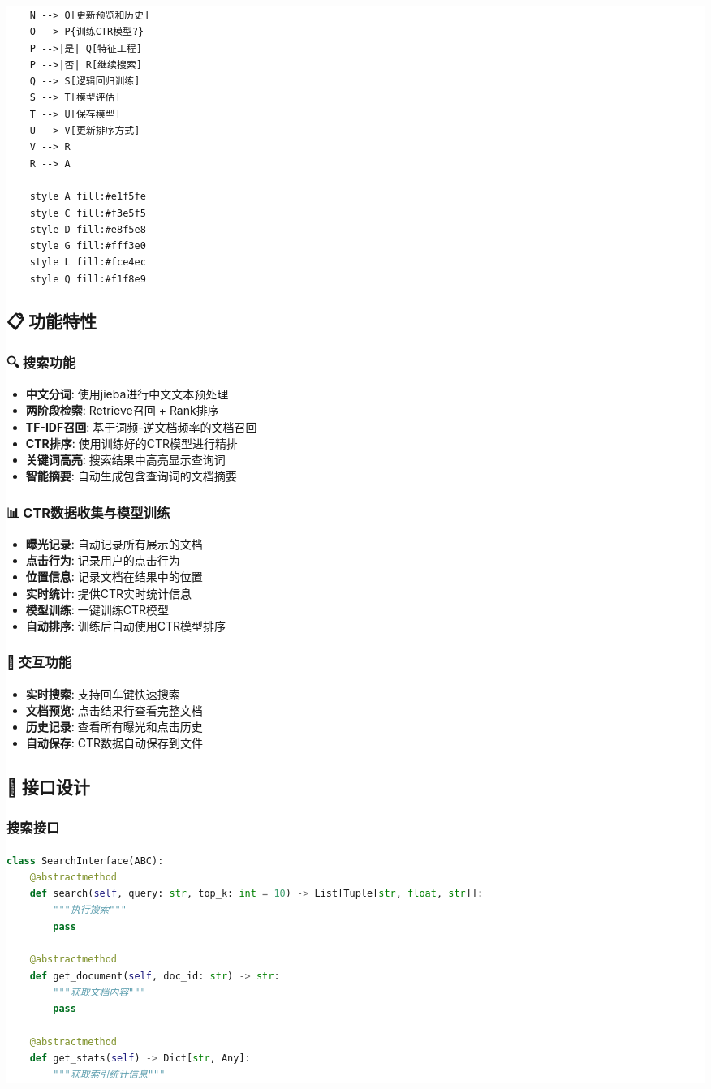 ```mermaid
    N --> O[更新预览和历史]
    O --> P{训练CTR模型?}
    P -->|是| Q[特征工程]
    P -->|否| R[继续搜索]
    Q --> S[逻辑回归训练]
    S --> T[模型评估]
    T --> U[保存模型]
    U --> V[更新排序方式]
    V --> R
    R --> A
    
    style A fill:#e1f5fe
    style C fill:#f3e5f5
    style D fill:#e8f5e8
    style G fill:#fff3e0
    style L fill:#fce4ec
    style Q fill:#f1f8e9
```

## 📋 功能特性

### 🔍 搜索功能
- **中文分词**: 使用jieba进行中文文本预处理
- **两阶段检索**: Retrieve召回 + Rank排序
- **TF-IDF召回**: 基于词频-逆文档频率的文档召回
- **CTR排序**: 使用训练好的CTR模型进行精排
- **关键词高亮**: 搜索结果中高亮显示查询词
- **智能摘要**: 自动生成包含查询词的文档摘要

### 📊 CTR数据收集与模型训练
- **曝光记录**: 自动记录所有展示的文档
- **点击行为**: 记录用户的点击行为
- **位置信息**: 记录文档在结果中的位置
- **实时统计**: 提供CTR实时统计信息
- **模型训练**: 一键训练CTR模型
- **自动排序**: 训练后自动使用CTR模型排序

### 🎯 交互功能
- **实时搜索**: 支持回车键快速搜索
- **文档预览**: 点击结果行查看完整文档
- **历史记录**: 查看所有曝光和点击历史
- **自动保存**: CTR数据自动保存到文件

## 🔧 接口设计

### 搜索接口
```python
class SearchInterface(ABC):
    @abstractmethod
    def search(self, query: str, top_k: int = 10) -> List[Tuple[str, float, str]]:
        """执行搜索"""
        pass
    
    @abstractmethod
    def get_document(self, doc_id: str) -> str:
        """获取文档内容"""
        pass
    
    @abstractmethod
    def get_stats(self) -> Dict[str, Any]:
        """获取索引统计信息"""
```